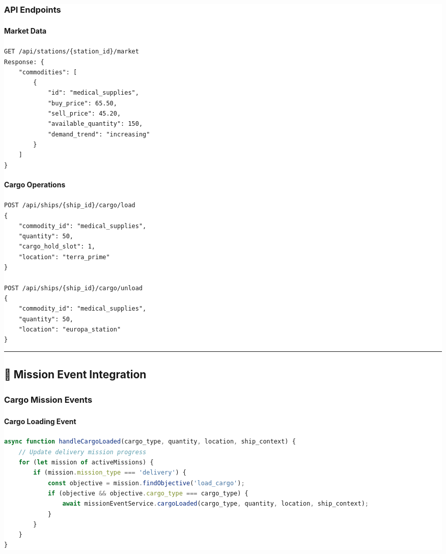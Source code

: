 ### API Endpoints

#### **Market Data**
```http
GET /api/stations/{station_id}/market
Response: {
    "commodities": [
        {
            "id": "medical_supplies",
            "buy_price": 65.50,
            "sell_price": 45.20,
            "available_quantity": 150,
            "demand_trend": "increasing"
        }
    ]
}
```

#### **Cargo Operations**
```http
POST /api/ships/{ship_id}/cargo/load
{
    "commodity_id": "medical_supplies",
    "quantity": 50,
    "cargo_hold_slot": 1,
    "location": "terra_prime"
}

POST /api/ships/{ship_id}/cargo/unload
{
    "commodity_id": "medical_supplies", 
    "quantity": 50,
    "location": "europa_station"
}
```

---

## 🎯 Mission Event Integration

### Cargo Mission Events

#### **Cargo Loading Event**
```javascript
async function handleCargoLoaded(cargo_type, quantity, location, ship_context) {
    // Update delivery mission progress
    for (let mission of activeMissions) {
        if (mission.mission_type === 'delivery') {
            const objective = mission.findObjective('load_cargo');
            if (objective && objective.cargo_type === cargo_type) {
                await missionEventService.cargoLoaded(cargo_type, quantity, location, ship_context);
            }
        }
    }
}
```
